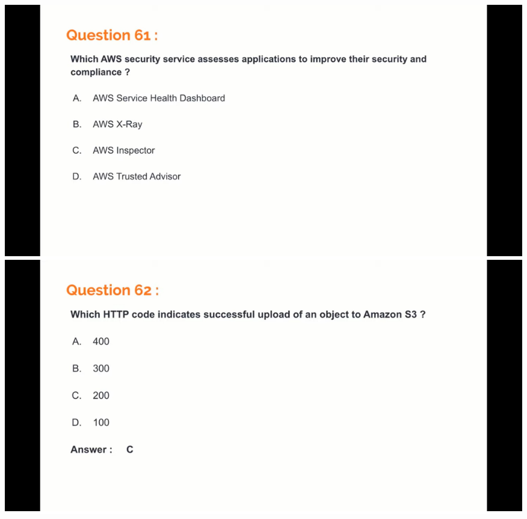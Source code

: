 <img src="https://github.com/Coding-Forest/2022-AWS-Certificaiton/blob/main/1%20Cloud%20Practitioner/0 Practice Exam 01/Exam Questions61.jpg" width=900/>
<img src="https://github.com/Coding-Forest/2022-AWS-Certificaiton/blob/main/1%20Cloud%20Practitioner/0 Practice Exam 01/Exam Questions62.jpg" width=900/>